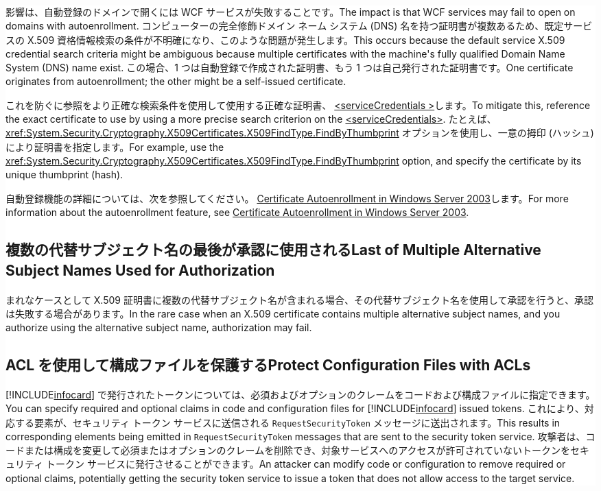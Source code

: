  <span data-ttu-id="6d8c8-149">影響は、自動登録のドメインで開くには WCF サービスが失敗することです。</span><span class="sxs-lookup"><span data-stu-id="6d8c8-149">The impact is that WCF services may fail to open on domains with autoenrollment.</span></span> <span data-ttu-id="6d8c8-150">コンピューターの完全修飾ドメイン ネーム システム (DNS) 名を持つ証明書が複数あるため、既定サービスの X.509 資格情報検索の条件が不明確になり、このような問題が発生します。</span><span class="sxs-lookup"><span data-stu-id="6d8c8-150">This occurs because the default service X.509 credential search criteria might be ambiguous because multiple certificates with the machine's fully qualified Domain Name System (DNS) name exist.</span></span> <span data-ttu-id="6d8c8-151">この場合、1 つは自動登録で作成された証明書、もう 1 つは自己発行された証明書です。</span><span class="sxs-lookup"><span data-stu-id="6d8c8-151">One certificate originates from autoenrollment; the other might be a self-issued certificate.</span></span>  
  
 <span data-ttu-id="6d8c8-152">これを防ぐに参照をより正確な検索条件を使用して使用する正確な証明書、 [ \<serviceCredentials >](../../../../docs/framework/configure-apps/file-schema/wcf/servicecredentials.md)します。</span><span class="sxs-lookup"><span data-stu-id="6d8c8-152">To mitigate this, reference the exact certificate to use by using a more precise search criterion on the [\<serviceCredentials>](../../../../docs/framework/configure-apps/file-schema/wcf/servicecredentials.md).</span></span> <span data-ttu-id="6d8c8-153">たとえば、<xref:System.Security.Cryptography.X509Certificates.X509FindType.FindByThumbprint> オプションを使用し、一意の拇印 (ハッシュ) により証明書を指定します。</span><span class="sxs-lookup"><span data-stu-id="6d8c8-153">For example, use the <xref:System.Security.Cryptography.X509Certificates.X509FindType.FindByThumbprint> option, and specify the certificate by its unique thumbprint (hash).</span></span>  
  
 <span data-ttu-id="6d8c8-154">自動登録機能の詳細については、次を参照してください。 [Certificate Autoenrollment in Windows Server 2003](https://go.microsoft.com/fwlink/?LinkId=95166)します。</span><span class="sxs-lookup"><span data-stu-id="6d8c8-154">For more information about the autoenrollment feature, see [Certificate Autoenrollment in Windows Server 2003](https://go.microsoft.com/fwlink/?LinkId=95166).</span></span>  
  
## <a name="last-of-multiple-alternative-subject-names-used-for-authorization"></a><span data-ttu-id="6d8c8-155">複数の代替サブジェクト名の最後が承認に使用される</span><span class="sxs-lookup"><span data-stu-id="6d8c8-155">Last of Multiple Alternative Subject Names Used for Authorization</span></span>  
 <span data-ttu-id="6d8c8-156">まれなケースとして X.509 証明書に複数の代替サブジェクト名が含まれる場合、その代替サブジェクト名を使用して承認を行うと、承認は失敗する場合があります。</span><span class="sxs-lookup"><span data-stu-id="6d8c8-156">In the rare case when an X.509 certificate contains multiple alternative subject names, and you authorize using the alternative subject name, authorization may fail.</span></span>  
  
## <a name="protect-configuration-files-with-acls"></a><span data-ttu-id="6d8c8-157">ACL を使用して構成ファイルを保護する</span><span class="sxs-lookup"><span data-stu-id="6d8c8-157">Protect Configuration Files with ACLs</span></span>  
 <span data-ttu-id="6d8c8-158">[!INCLUDE[infocard](../../../../includes/infocard-md.md)] で発行されたトークンについては、必須およびオプションのクレームをコードおよび構成ファイルに指定できます。</span><span class="sxs-lookup"><span data-stu-id="6d8c8-158">You can specify required and optional claims in code and configuration files for [!INCLUDE[infocard](../../../../includes/infocard-md.md)] issued tokens.</span></span> <span data-ttu-id="6d8c8-159">これにより、対応する要素が、セキュリティ トークン サービスに送信される `RequestSecurityToken` メッセージに送出されます。</span><span class="sxs-lookup"><span data-stu-id="6d8c8-159">This results in corresponding elements being emitted in `RequestSecurityToken` messages that are sent to the security token service.</span></span> <span data-ttu-id="6d8c8-160">攻撃者は、コードまたは構成を変更して必須またはオプションのクレームを削除でき、対象サービスへのアクセスが許可されていないトークンをセキュリティ トークン サービスに発行させることができます。</span><span class="sxs-lookup"><span data-stu-id="6d8c8-160">An attacker can modify code or configuration to remove required or optional claims, potentially getting the security token service to issue a token that does not allow access to the target service.</span></span>  
  